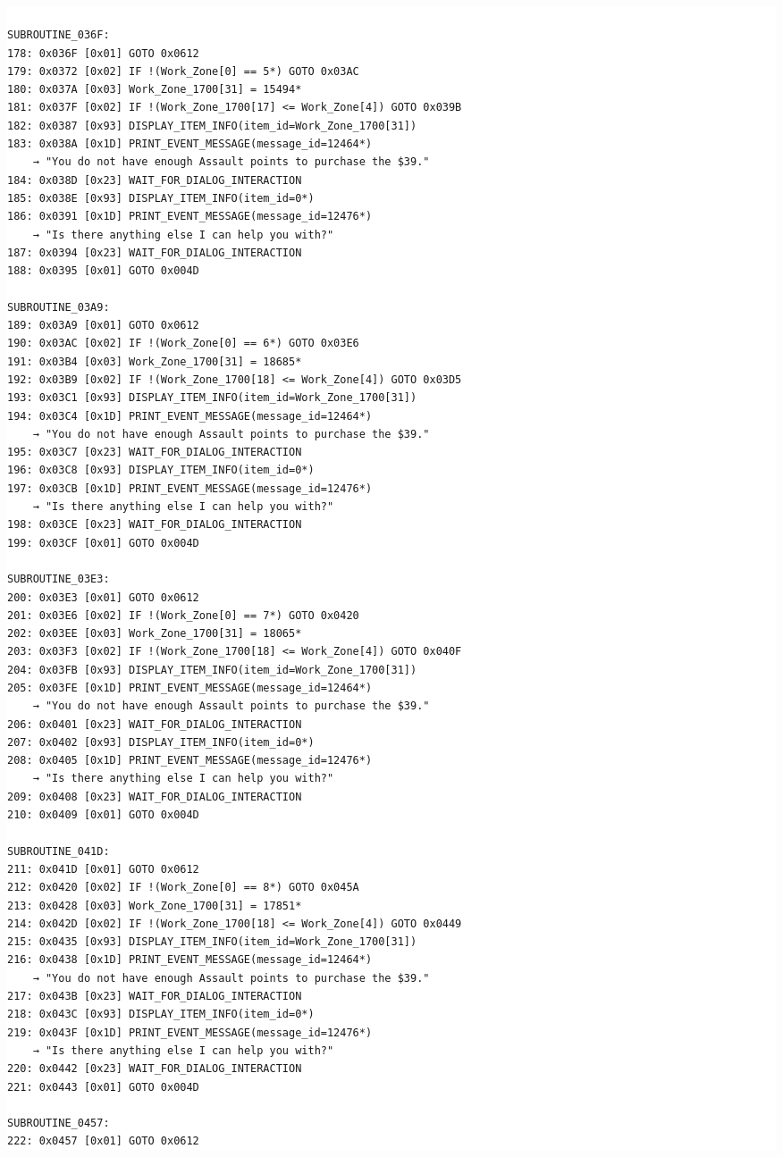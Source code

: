 ```

SUBROUTINE_036F:
178: 0x036F [0x01] GOTO 0x0612
179: 0x0372 [0x02] IF !(Work_Zone[0] == 5*) GOTO 0x03AC
180: 0x037A [0x03] Work_Zone_1700[31] = 15494*
181: 0x037F [0x02] IF !(Work_Zone_1700[17] <= Work_Zone[4]) GOTO 0x039B
182: 0x0387 [0x93] DISPLAY_ITEM_INFO(item_id=Work_Zone_1700[31])
183: 0x038A [0x1D] PRINT_EVENT_MESSAGE(message_id=12464*)
    → "You do not have enough Assault points to purchase the $39."
184: 0x038D [0x23] WAIT_FOR_DIALOG_INTERACTION
185: 0x038E [0x93] DISPLAY_ITEM_INFO(item_id=0*)
186: 0x0391 [0x1D] PRINT_EVENT_MESSAGE(message_id=12476*)
    → "Is there anything else I can help you with?"
187: 0x0394 [0x23] WAIT_FOR_DIALOG_INTERACTION
188: 0x0395 [0x01] GOTO 0x004D

SUBROUTINE_03A9:
189: 0x03A9 [0x01] GOTO 0x0612
190: 0x03AC [0x02] IF !(Work_Zone[0] == 6*) GOTO 0x03E6
191: 0x03B4 [0x03] Work_Zone_1700[31] = 18685*
192: 0x03B9 [0x02] IF !(Work_Zone_1700[18] <= Work_Zone[4]) GOTO 0x03D5
193: 0x03C1 [0x93] DISPLAY_ITEM_INFO(item_id=Work_Zone_1700[31])
194: 0x03C4 [0x1D] PRINT_EVENT_MESSAGE(message_id=12464*)
    → "You do not have enough Assault points to purchase the $39."
195: 0x03C7 [0x23] WAIT_FOR_DIALOG_INTERACTION
196: 0x03C8 [0x93] DISPLAY_ITEM_INFO(item_id=0*)
197: 0x03CB [0x1D] PRINT_EVENT_MESSAGE(message_id=12476*)
    → "Is there anything else I can help you with?"
198: 0x03CE [0x23] WAIT_FOR_DIALOG_INTERACTION
199: 0x03CF [0x01] GOTO 0x004D

SUBROUTINE_03E3:
200: 0x03E3 [0x01] GOTO 0x0612
201: 0x03E6 [0x02] IF !(Work_Zone[0] == 7*) GOTO 0x0420
202: 0x03EE [0x03] Work_Zone_1700[31] = 18065*
203: 0x03F3 [0x02] IF !(Work_Zone_1700[18] <= Work_Zone[4]) GOTO 0x040F
204: 0x03FB [0x93] DISPLAY_ITEM_INFO(item_id=Work_Zone_1700[31])
205: 0x03FE [0x1D] PRINT_EVENT_MESSAGE(message_id=12464*)
    → "You do not have enough Assault points to purchase the $39."
206: 0x0401 [0x23] WAIT_FOR_DIALOG_INTERACTION
207: 0x0402 [0x93] DISPLAY_ITEM_INFO(item_id=0*)
208: 0x0405 [0x1D] PRINT_EVENT_MESSAGE(message_id=12476*)
    → "Is there anything else I can help you with?"
209: 0x0408 [0x23] WAIT_FOR_DIALOG_INTERACTION
210: 0x0409 [0x01] GOTO 0x004D

SUBROUTINE_041D:
211: 0x041D [0x01] GOTO 0x0612
212: 0x0420 [0x02] IF !(Work_Zone[0] == 8*) GOTO 0x045A
213: 0x0428 [0x03] Work_Zone_1700[31] = 17851*
214: 0x042D [0x02] IF !(Work_Zone_1700[18] <= Work_Zone[4]) GOTO 0x0449
215: 0x0435 [0x93] DISPLAY_ITEM_INFO(item_id=Work_Zone_1700[31])
216: 0x0438 [0x1D] PRINT_EVENT_MESSAGE(message_id=12464*)
    → "You do not have enough Assault points to purchase the $39."
217: 0x043B [0x23] WAIT_FOR_DIALOG_INTERACTION
218: 0x043C [0x93] DISPLAY_ITEM_INFO(item_id=0*)
219: 0x043F [0x1D] PRINT_EVENT_MESSAGE(message_id=12476*)
    → "Is there anything else I can help you with?"
220: 0x0442 [0x23] WAIT_FOR_DIALOG_INTERACTION
221: 0x0443 [0x01] GOTO 0x004D

SUBROUTINE_0457:
222: 0x0457 [0x01] GOTO 0x0612
```